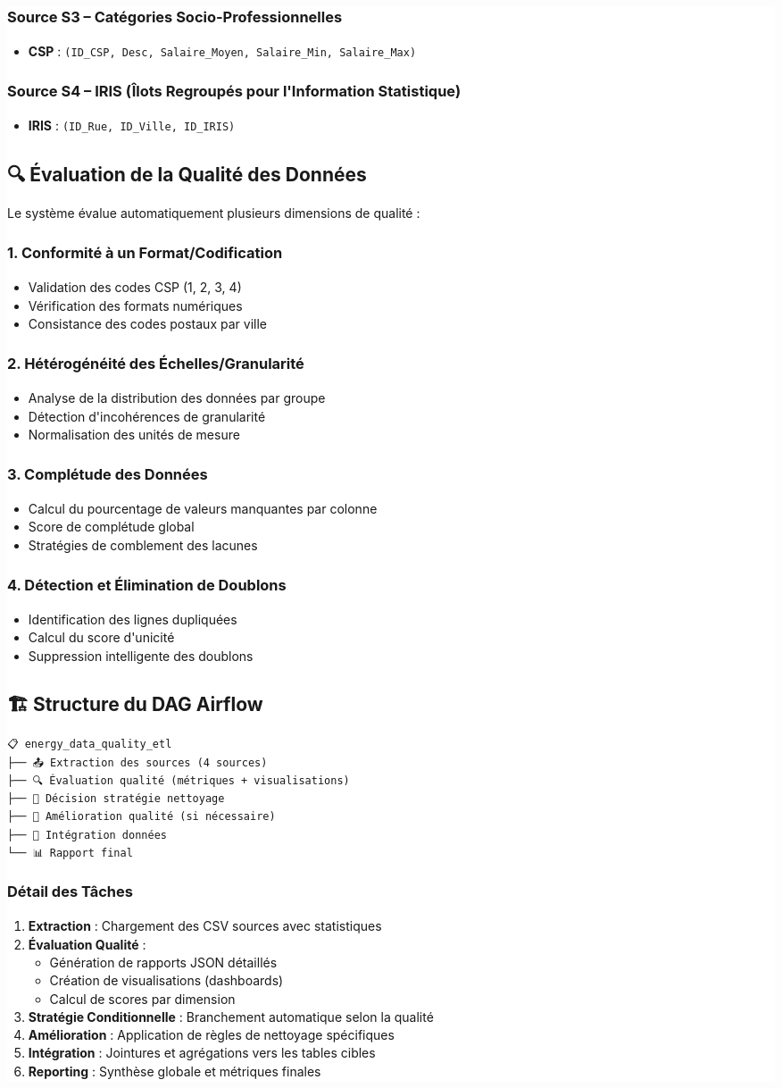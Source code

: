 ### Source S3 – Catégories Socio-Professionnelles
- **CSP** : `(ID_CSP, Desc, Salaire_Moyen, Salaire_Min, Salaire_Max)`

### Source S4 – IRIS (Îlots Regroupés pour l'Information Statistique)
- **IRIS** : `(ID_Rue, ID_Ville, ID_IRIS)`

## 🔍 Évaluation de la Qualité des Données

Le système évalue automatiquement plusieurs dimensions de qualité :

### 1. **Conformité à un Format/Codification**
- Validation des codes CSP (1, 2, 3, 4)
- Vérification des formats numériques
- Consistance des codes postaux par ville

### 2. **Hétérogénéité des Échelles/Granularité**
- Analyse de la distribution des données par groupe
- Détection d'incohérences de granularité
- Normalisation des unités de mesure

### 3. **Complétude des Données**
- Calcul du pourcentage de valeurs manquantes par colonne
- Score de complétude global
- Stratégies de comblement des lacunes

### 4. **Détection et Élimination de Doublons**
- Identification des lignes dupliquées
- Calcul du score d'unicité
- Suppression intelligente des doublons

## 🏗️ Structure du DAG Airflow

```
📋 energy_data_quality_etl
├── 📤 Extraction des sources (4 sources)
├── 🔍 Évaluation qualité (métriques + visualisations)
├── 🔀 Décision stratégie nettoyage
├── 🧹 Amélioration qualité (si nécessaire)
├── 🔗 Intégration données
└── 📊 Rapport final
```

### Détail des Tâches

1. **Extraction** : Chargement des CSV sources avec statistiques
2. **Évaluation Qualité** : 
   - Génération de rapports JSON détaillés
   - Création de visualisations (dashboards)
   - Calcul de scores par dimension
3. **Stratégie Conditionnelle** : Branchement automatique selon la qualité
4. **Amélioration** : Application de règles de nettoyage spécifiques
5. **Intégration** : Jointures et agrégations vers les tables cibles
6. **Reporting** : Synthèse globale et métriques finales

